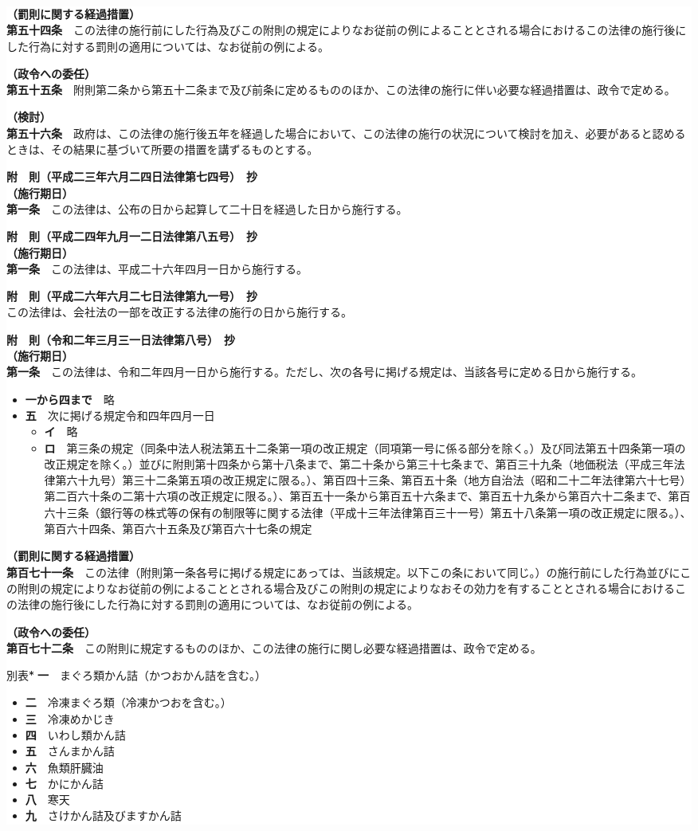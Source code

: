 **（罰則に関する経過措置）**  
**第五十四条**　この法律の施行前にした行為及びこの附則の規定によりなお従前の例によることとされる場合におけるこの法律の施行後にした行為に対する罰則の適用については、なお従前の例による。  
  
**（政令への委任）**  
**第五十五条**　附則第二条から第五十二条まで及び前条に定めるもののほか、この法律の施行に伴い必要な経過措置は、政令で定める。  
  
**（検討）**  
**第五十六条**　政府は、この法律の施行後五年を経過した場合において、この法律の施行の状況について検討を加え、必要があると認めるときは、その結果に基づいて所要の措置を講ずるものとする。  
  
**附　則（平成二三年六月二四日法律第七四号）　抄**  
**（施行期日）**  
**第一条**　この法律は、公布の日から起算して二十日を経過した日から施行する。  
  
**附　則（平成二四年九月一二日法律第八五号）　抄**  
**（施行期日）**  
**第一条**　この法律は、平成二十六年四月一日から施行する。  
  
**附　則（平成二六年六月二七日法律第九一号）　抄**  
この法律は、会社法の一部を改正する法律の施行の日から施行する。  
  
**附　則（令和二年三月三一日法律第八号）　抄**  
**（施行期日）**  
**第一条**　この法律は、令和二年四月一日から施行する。ただし、次の各号に掲げる規定は、当該各号に定める日から施行する。  
* **一から四まで**　略  
* **五**　次に掲げる規定令和四年四月一日  
	* **イ**　略  
	* **ロ**　第三条の規定（同条中法人税法第五十二条第一項の改正規定（同項第一号に係る部分を除く。）及び同法第五十四条第一項の改正規定を除く。）並びに附則第十四条から第十八条まで、第二十条から第三十七条まで、第百三十九条（地価税法（平成三年法律第六十九号）第三十二条第五項の改正規定に限る。）、第百四十三条、第百五十条（地方自治法（昭和二十二年法律第六十七号）第二百六十条の二第十六項の改正規定に限る。）、第百五十一条から第百五十六条まで、第百五十九条から第百六十二条まで、第百六十三条（銀行等の株式等の保有の制限等に関する法律（平成十三年法律第百三十一号）第五十八条第一項の改正規定に限る。）、第百六十四条、第百六十五条及び第百六十七条の規定  
  
**（罰則に関する経過措置）**  
**第百七十一条**　この法律（附則第一条各号に掲げる規定にあっては、当該規定。以下この条において同じ。）の施行前にした行為並びにこの附則の規定によりなお従前の例によることとされる場合及びこの附則の規定によりなおその効力を有することとされる場合におけるこの法律の施行後にした行為に対する罰則の適用については、なお従前の例による。  
  
**（政令への委任）**  
**第百七十二条**　この附則に規定するもののほか、この法律の施行に関し必要な経過措置は、政令で定める。  
  
別表* **一**　まぐろ類かん詰（かつおかん詰を含む。）  
* **二**　冷凍まぐろ類（冷凍かつおを含む。）  
* **三**　冷凍めかじき  
* **四**　いわし類かん詰  
* **五**　さんまかん詰  
* **六**　魚類肝臓油  
* **七**　かにかん詰  
* **八**　寒天  
* **九**　さけかん詰及びますかん詰  
